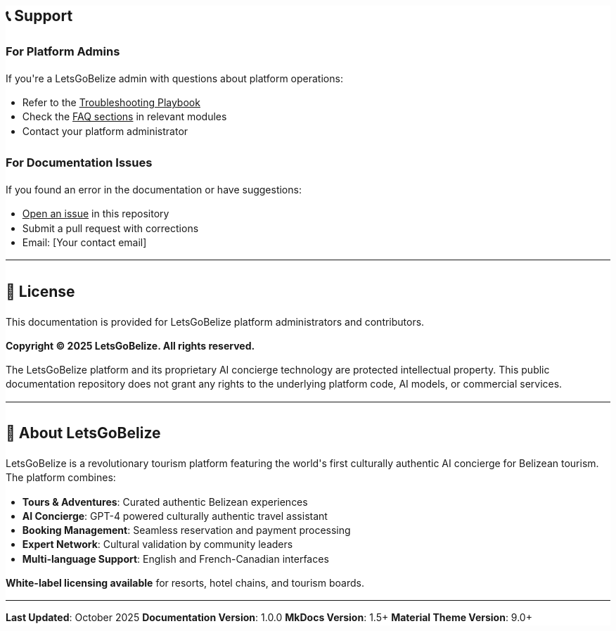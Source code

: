 
## 📞 Support

### **For Platform Admins**

If you're a LetsGoBelize admin with questions about platform operations:
- Refer to the [Troubleshooting Playbook](https://jg-mastermind.github.io/LetsGoBelize-AdminDocs/14-Troubleshooting-Playbook/)
- Check the [FAQ sections](https://jg-mastermind.github.io/LetsGoBelize-AdminDocs/) in relevant modules
- Contact your platform administrator

### **For Documentation Issues**

If you found an error in the documentation or have suggestions:
- [Open an issue](https://github.com/JG-Mastermind/LetsGoBelize-AdminDocs/issues) in this repository
- Submit a pull request with corrections
- Email: [Your contact email]

---

## 📄 License

This documentation is provided for LetsGoBelize platform administrators and contributors.

**Copyright © 2025 LetsGoBelize. All rights reserved.**

The LetsGoBelize platform and its proprietary AI concierge technology are protected intellectual property. This public documentation repository does not grant any rights to the underlying platform code, AI models, or commercial services.

---

## 🌟 About LetsGoBelize

LetsGoBelize is a revolutionary tourism platform featuring the world's first culturally authentic AI concierge for Belizean tourism. The platform combines:

- **Tours & Adventures**: Curated authentic Belizean experiences
- **AI Concierge**: GPT-4 powered culturally authentic travel assistant
- **Booking Management**: Seamless reservation and payment processing
- **Expert Network**: Cultural validation by community leaders
- **Multi-language Support**: English and French-Canadian interfaces

**White-label licensing available** for resorts, hotel chains, and tourism boards.

---

**Last Updated**: October 2025
**Documentation Version**: 1.0.0
**MkDocs Version**: 1.5+
**Material Theme Version**: 9.0+
